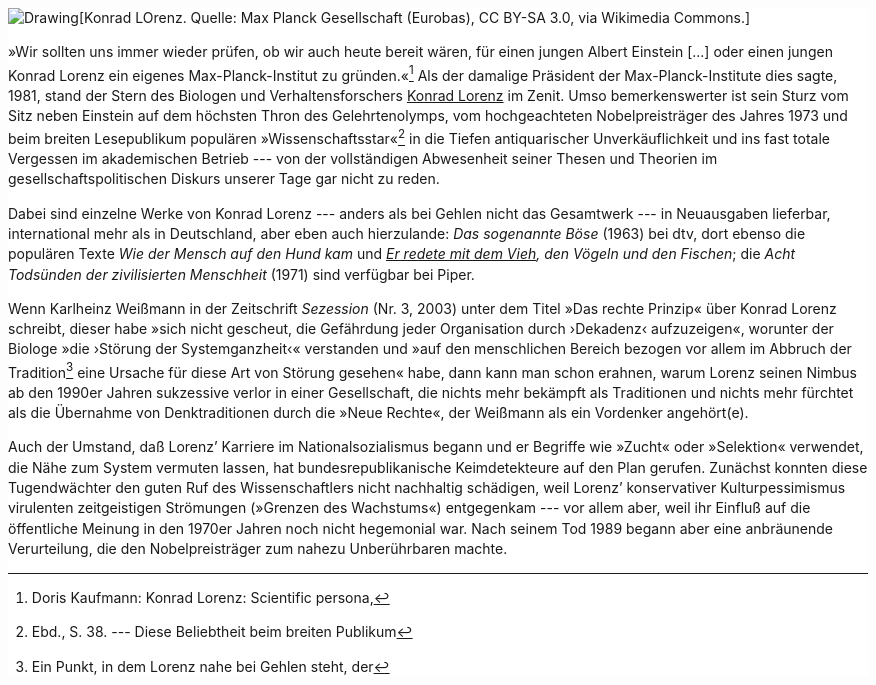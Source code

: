 <img
src="https://upload.wikimedia.org/wikipedia/commons/a/a1/Konrad_Lorenz.JPG"
alt="Drawing" style="width: 450px;"/>[Konrad LOrenz. Quelle: Max
Planck Gesellschaft (Eurobas), CC BY-SA 3.0, via Wikimedia
Commons.]

»Wir sollten uns immer wieder prüfen, ob wir auch heute bereit
wären, für einen jungen Albert Einstein \[...\] oder einen jungen
Konrad Lorenz ein eigenes Max-Planck-Institut zu gründen.«[^16]
Als der damalige Präsident der Max-Planck-Institute dies sagte,
1981, stand der Stern des Biologen und Verhaltensforschers
[Konrad Lorenz](https://www.youtube.com/watch?v=48_xLMTlbXg) im
Zenit.  Umso bemerkenswerter ist sein Sturz vom Sitz neben
Einstein auf dem höchsten Thron des Gelehrtenolymps, vom
hochgeachteten Nobelpreisträger des Jahres 1973 und beim breiten
Lesepublikum populären »Wissenschaftsstar«[^17] in die Tiefen
antiquarischer Unverkäuflichkeit und ins fast totale Vergessen im
akademischen Betrieb --- von der vollständigen Abwesenheit seiner
Thesen und Theorien im gesellschaftspolitischen Diskurs unserer
Tage gar nicht zu reden.

Dabei sind einzelne Werke von Konrad Lorenz --- anders als bei
Gehlen nicht das Gesamtwerk --- in Neuausgaben lieferbar,
international mehr als in Deutschland, aber eben auch
hierzulande: *Das sogenannte Böse* (1963) bei dtv, dort ebenso
die populären Texte *Wie der Mensch auf den Hund kam* und *[Er
redete mit dem
Vieh](https://www.dtv.de/buch/er-redete-mit-dem-vieh-den-voegeln-und-den-fischen-20225),
den Vögeln und den Fischen*; die *Acht Todsünden der
zivilisierten Menschheit* (1971) sind verfügbar bei Piper.

Wenn Karlheinz Weißmann in der Zeitschrift *Sezession* (Nr. 3,
2003) unter dem Titel »Das rechte Prinzip« über Konrad Lorenz
schreibt, dieser habe »sich nicht gescheut, die Gefährdung jeder
Organisation durch ›Dekadenz‹ aufzuzeigen«, worunter der Biologe
»die ›Störung der Systemganzheit‹« verstanden und »auf den
menschlichen Bereich bezogen vor allem im Abbruch der
Tradition[^19] eine Ursache für diese Art von Störung gesehen«
habe, dann kann man schon erahnen, warum Lorenz seinen Nim­bus ab
den 1990er Jahren sukzessive verlor in einer Gesellschaft, die
nichts mehr bekämpft als Traditionen und nichts mehr fürchtet als
die Übernahme von Denktra­ditionen durch die »Neue Rechte«, der
Weißmann als ein Vordenker angehört(e).

Auch der Umstand, daß Lorenz’ Karriere im Nationalsozialismus
begann und er Begriffe wie »Zucht« oder »Selektion« verwendet,
die Nähe zum System vermuten lassen, hat bundesrepublikanische
Keimdetekteure auf den Plan gerufen. Zunächst konnten diese
Tugendwächter den guten Ruf des Wissenschaftlers nicht nachhaltig
schädigen, weil Lorenz’ konservativer Kulturpessimismus
virulenten zeitgeistigen Strömungen (»Grenzen des Wachstums«)
entgegenkam --- vor allem aber, weil ihr Einfluß auf die
öffentliche Meinung in den 1970er Jahren noch nicht hegemonial
war. Nach seinem Tod 1989 begann aber eine anbräunende
Verurteilung, die den Nobelpreisträger zum nahezu Unberührbaren
machte.


[^1]: Joachim Fischer: Philosophische Anthropologie. Eine
[^2]: Wo die »Neue Rechte« allerdings, wie der Gehlen-Schüler und
[^3]: So zusammenfassend Uwe Jochum: Langmut. Den Widerstand
[^4]: Arnold Gehlen: Moral und Hypermoral. Eine pluralistische
[^5]: Der zweite Teil der Ullrich-Alarmierung (»Entwicklung hierzulande
[^6]: Jürgen Habermas: Nachgeahmte Substanzialität. Eine
[^7]: Im gesamten Gehege der universitär arbeitenden
[^8]: Martin Rhonheimer: Die Entdeckung der Familie. In: Familie
[^9]: Siegmund Freud: Das Unbehagen in der Kultur (1930). In:
[^10]: Rhonheimer, Entdeckung (1977/1979), wie Anm. 8,
[^11]: Nikolaus Lobkowicz: Die Familie als Bildungsinstanz. In:
[^12]: Ebd. S. 100.
[^13]: Wie ja auch anstelle des konkreten Volkes (entsprechend
[^14]: In seinem im Fließtext unter »instabil« verlinkten Vortrag
[^15]: Karlheinz Weißmann: Arnold Gehlen. Vordenker eines neuen
[^16]: Doris Kaufmann: Konrad Lorenz: Scientific persona,
[^17]: Ebd., S. 38. --- Diese Beliebtheit beim breiten Publikum
[^19]: Ein Punkt, in dem Lorenz nahe bei Gehlen steht, der
[^20]: Konrad Lorenz: Die acht Todsünden der zivilisierten
[^21]: Irenäus Eibl-Eibesfeldt: Der vorprogrammierte Mensch. Das
[^22]: Siehe etwa das »Literaturverzeichnis Biologie« des
[^23]: Irenäus Eibl-Eibesfeldt: Angeborenes und Erworbenes im
[^24]: Eibl-Eibesfeldt: Der vorprogrammierte Mensch (1976), wie
[^25]: Ganz im Sinne des sozialistischen Redakteurs Conny
[^26]: Später sollte ein deutscher Barde dies im Brüllton
[^27]: Christian Sigrist: Regulierte Anarchie. Untersuchungen zum
[^28]: Eibl-Eibesfeldt: Der vorprogrammierte Mensch (1976), wie
[^29]: Irenäus Eibl-Eibesfeldt: Der Mensch --- das riskierte
[^30]: Der Spiegel druckte seinerzeit Auszüge aus: Martin
[^31]: Irenäus Eibl-Eibesfeldt: Die Biologie des menschlichen